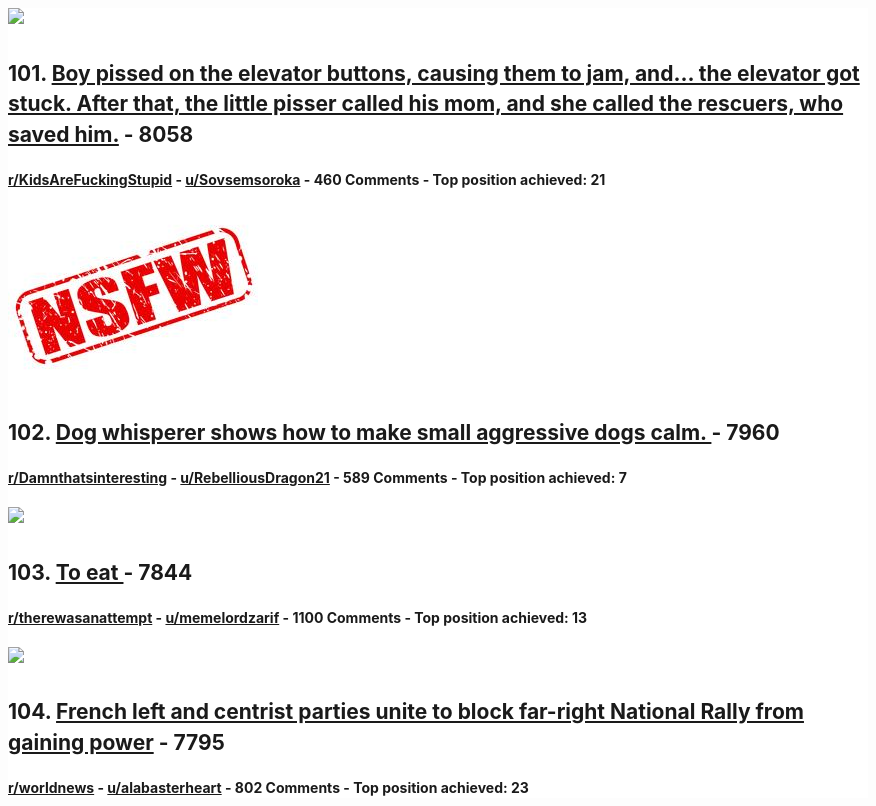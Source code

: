 <a href="https://i.redd.it/rbot3qfdsdad1.jpeg"><img src="https://a.thumbs.redditmedia.com/pVb-APz2CDCArbY3t6RsWTlNF9xMSa8lR44T5F0Ioe8.jpg"></img></a>

## 101. [Boy pissed on the elevator buttons, causing them to jam, and… the elevator got stuck. After that, the little pisser called his mom, and she called the rescuers, who saved him.](http://reddit.com/r/KidsAreFuckingStupid/comments/1dujxrj/boy_pissed_on_the_elevator_buttons_causing_them/) - 8058
#### [r/KidsAreFuckingStupid](http://reddit.com/r/KidsAreFuckingStupid) - [u/Sovsemsoroka](http://reddit.com/u/Sovsemsoroka) - 460 Comments - Top position achieved: 21

<a href="https://v.redd.it/oguctfjd8cad1"><img src="https://github.com/mgerb/top-of-reddit/raw/master/nsfw.jpg"></img></a>

## 102. [Dog whisperer shows how to make small aggressive dogs calm. ](http://reddit.com/r/Damnthatsinteresting/comments/1dufe0q/dog_whisperer_shows_how_to_make_small_aggressive/) - 7960
#### [r/Damnthatsinteresting](http://reddit.com/r/Damnthatsinteresting) - [u/RebelliousDragon21](http://reddit.com/u/RebelliousDragon21) - 589 Comments - Top position achieved: 7

<a href="https://v.redd.it/yjhrlt6rabad1"><img src="https://external-preview.redd.it/N2lqYWcxMHJhYmFkMfBPnXWtVnAG04m_hWNW8-ZMSPuum1ekpmzHodQV2l8R.png?width=140&amp;height=140&amp;crop=140:140,smart&amp;format=jpg&amp;v=enabled&amp;lthumb=true&amp;s=adab94627b6518a0168fc51e09dcbb287fb4e5db"></img></a>

## 103. [To eat ](http://reddit.com/r/therewasanattempt/comments/1du7it0/to_eat/) - 7844
#### [r/therewasanattempt](http://reddit.com/r/therewasanattempt) - [u/memelordzarif](http://reddit.com/u/memelordzarif) - 1100 Comments - Top position achieved: 13

<a href="https://v.redd.it/hmb6o6xiy8ad1"><img src="https://external-preview.redd.it/Z2N0dDlkdWl5OGFkMZ6-FdTlYmPr-9-wvbMlkxcF1n_AlFe1Ftxz3MC1vhRI.png?width=140&amp;height=140&amp;crop=140:140,smart&amp;format=jpg&amp;v=enabled&amp;lthumb=true&amp;s=d7272810238aae69d1832dfc61230bf5cb202085"></img></a>

## 104. [French left and centrist parties unite to block far-right National Rally from gaining power](http://reddit.com/r/worldnews/comments/1duaui4/french_left_and_centrist_parties_unite_to_block/) - 7795
#### [r/worldnews](http://reddit.com/r/worldnews) - [u/alabasterheart](http://reddit.com/u/alabasterheart) - 802 Comments - Top position achieved: 23
